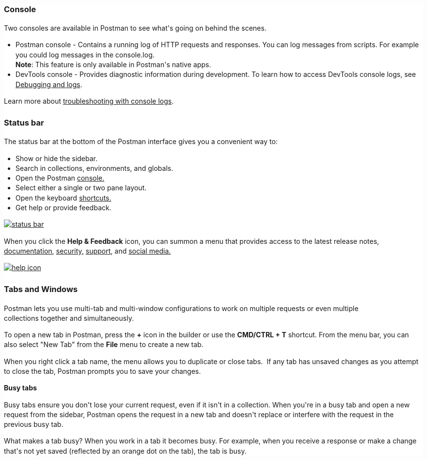 ### Console

Two consoles are available in Postman to see what's going on behind the scenes.

   *   Postman console - Contains a running log of HTTP requests and responses. You can log messages from scripts. For example you could log messages in the console.log. <br>**Note**: This feature is only available in Postman's native apps.
   *   DevTools console - Provides diagnostic information during development. To learn how to access DevTools console logs, see [Debugging and logs](https://learning.postman.com/docs/postman/sending_api_requests/debugging_and_logs/).

Learn more about [troubleshooting with console logs](https://learning.postman.com/docs/postman/sending_api_requests/debugging_and_logs/).

### Status bar

The status bar at the bottom of the Postman interface gives you a convenient way to:
* Show or hide the sidebar.
* Search in collections, environments, and globals.
* Open the Postman [console.](https://www.postman.com/docs/postman/launching_postman/navigating_postman#console)
* Select either a single or two pane layout.
* Open the keyboard [shortcuts.](https://www.postman.com/docs/postman/launching_postman/navigating_postman#keyboard-shortcuts)
* Get help or provide feedback.

[![status bar](https://assets.postman.com/postman-docs/WS-status-bar.png)](https://assets.postman.com/postman-docs/WS-status-bar.png)

When you click the **Help & Feedback** icon, you can summon a menu that provides access to the latest release notes, [documentation](https://learning.postman.com/docs), [security,](https://www.postman.com/security) [support,](https://www.postman.com/support) and [social media.](https://twitter.com/postmanclient)

[![help icon](https://assets.postman.com/postman-docs/WS-statusbar-helpFeedbackMenu.png)](https://assets.postman.com/postman-docs/WS-statusbar-helpFeedbackMenu.png)

### Tabs and Windows

Postman lets you use multi-tab and multi-window configurations to work on multiple requests or even multiple collections together and simultaneously.

To open a new tab in Postman, press the **+** icon in the builder or use the **CMD/CTRL + T** shortcut. From the menu bar, you can also select "New Tab" from the **File** menu to create a new tab.

When you right click a tab name, the menu allows you to duplicate or close tabs.  If any tab has unsaved changes as you  attempt to close the tab, Postman prompts you to save your changes.

**Busy tabs**

Busy tabs ensure you don't lose your current request, even if it isn't in a collection. When you're in a busy tab and open a new request from the sidebar, Postman opens the request in a new tab and doesn't replace or interfere with the request in the previous busy tab.

What makes a tab busy? When you work in a tab it becomes busy. For example, when you receive a response or make a change that's not yet saved (reflected by an orange dot on the tab), the tab is busy.
